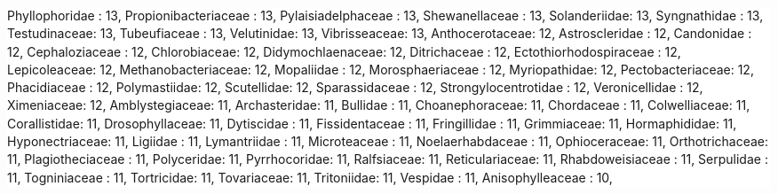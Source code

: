 Phyllophoridae : 13, 
Propionibacteriaceae : 13, 
Pylaisiadelphaceae : 13, 
Shewanellaceae : 13, 
Solanderiidae: 13, 
Syngnathidae : 13, 
Testudinaceae: 13, 
Tubeufiaceae : 13, 
Velutinidae: 13, 
Vibrisseaceae: 13, 
Anthocerotaceae: 12, 
Astroscleridae : 12, 
Candonidae : 12, 
Cephaloziaceae : 12, 
Chlorobiaceae: 12, 
Didymochlaenaceae: 12, 
Ditrichaceae : 12, 
Ectothiorhodospiraceae : 12, 
Lepicoleaceae: 12, 
Methanobacteriaceae: 12, 
Mopaliidae : 12, 
Morosphaeriaceae : 12, 
Myriopathidae: 12, 
Pectobacteriaceae: 12, 
Phacidiaceae : 12, 
Polymastiidae: 12, 
Scutellidae: 12, 
Sparassidaceae : 12, 
Strongylocentrotidae : 12, 
Veronicellidae : 12, 
Ximeniaceae: 12, 
Amblystegiaceae: 11, 
Archasteridae: 11, 
Bullidae : 11, 
Choanephoraceae: 11, 
Chordaceae : 11, 
Colwelliaceae: 11, 
Corallistidae: 11, 
Drosophyllaceae: 11, 
Dytiscidae : 11, 
Fissidentaceae : 11, 
Fringillidae : 11, 
Grimmiaceae: 11, 
Hormaphididae: 11, 
Hyponectriaceae: 11, 
Ligiidae : 11, 
Lymantriidae : 11, 
Microteaceae : 11, 
Noelaerhabdaceae : 11, 
Ophioceraceae: 11, 
Orthotrichaceae: 11, 
Plagiotheciaceae : 11, 
Polyceridae: 11, 
Pyrrhocoridae: 11, 
Ralfsiaceae: 11, 
Reticulariaceae: 11, 
Rhabdoweisiaceae : 11, 
Serpulidae : 11, 
Togniniaceae : 11, 
Tortricidae: 11, 
Tovariaceae: 11, 
Tritoniidae: 11, 
Vespidae : 11, 
Anisophylleaceae : 10, 